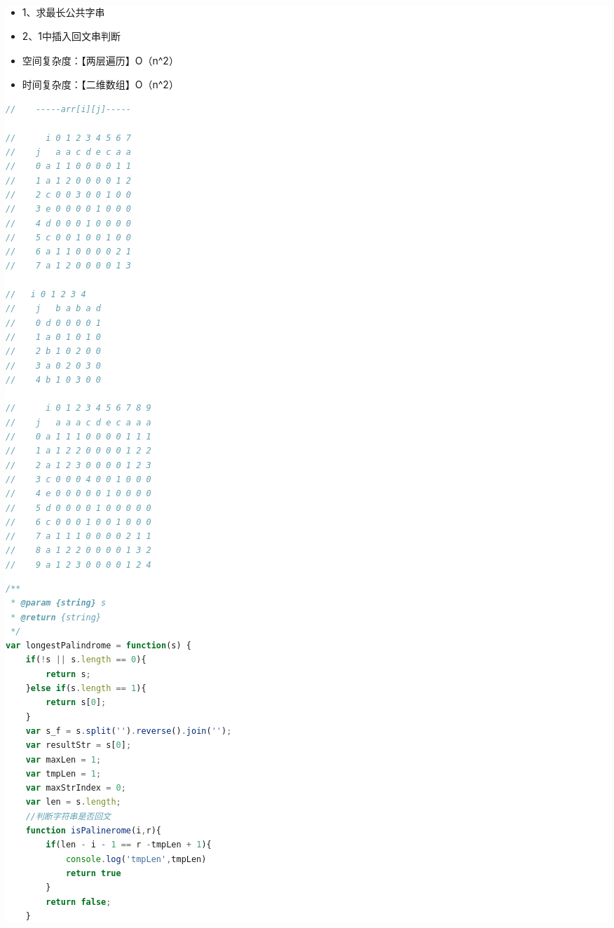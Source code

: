 +  1、求最长公共字串 
+  2、1中插入回文串判断

+  空间复杂度：【两层遍历】O（n^2）
+  时间复杂度：【二维数组】O（n^2）
```javascript
//    -----arr[i][j]-----

//      i 0 1 2 3 4 5 6 7
//    j   a a c d e c a a 
//    0 a 1 1 0 0 0 0 1 1
//    1 a 1 2 0 0 0 0 1 2 
//    2 c 0 0 3 0 0 1 0 0
//    3 e 0 0 0 0 1 0 0 0
//    4 d 0 0 0 1 0 0 0 0
//    5 c 0 0 1 0 0 1 0 0
//    6 a 1 1 0 0 0 0 2 1
//    7 a 1 2 0 0 0 0 1 3

// 	 i 0 1 2 3 4 
//    j   b a b a d 
//    0 d 0 0 0 0 1
//    1 a 0 1 0 1 0 
//    2 b 1 0 2 0 0
//    3 a 0 2 0 3 0
//    4 b 1 0 3 0 0

//      i 0 1 2 3 4 5 6 7 8 9
//    j   a a a c d e c a a a
//    0 a 1 1 1 0 0 0 0 1 1 1
//    1 a 1 2 2 0 0 0 0 1 2 2
//    2 a 1 2 3 0 0 0 0 1 2 3 
//    3 c 0 0 0 4 0 0 1 0 0 0
//    4 e 0 0 0 0 0 1 0 0 0 0
//    5 d 0 0 0 0 1 0 0 0 0 0
//    6 c 0 0 0 1 0 0 1 0 0 0
//    7 a 1 1 1 0 0 0 0 2 1 1
//    8 a 1 2 2 0 0 0 0 1 3 2
//    9 a 1 2 3 0 0 0 0 1 2 4
```
```javascript
/**
 * @param {string} s
 * @return {string}
 */
var longestPalindrome = function(s) {
	if(!s || s.length == 0){
		return s;
	}else if(s.length == 1){
        return s[0];
    }
	var s_f = s.split('').reverse().join('');
	var resultStr = s[0];
	var maxLen = 1;
	var tmpLen = 1;
	var maxStrIndex = 0;
	var len = s.length;
	//判断字符串是否回文
	function isPalinerome(i,r){
		if(len - i - 1 == r -tmpLen + 1){
			console.log('tmpLen',tmpLen)
			return true
		}
		return false;
	}
```